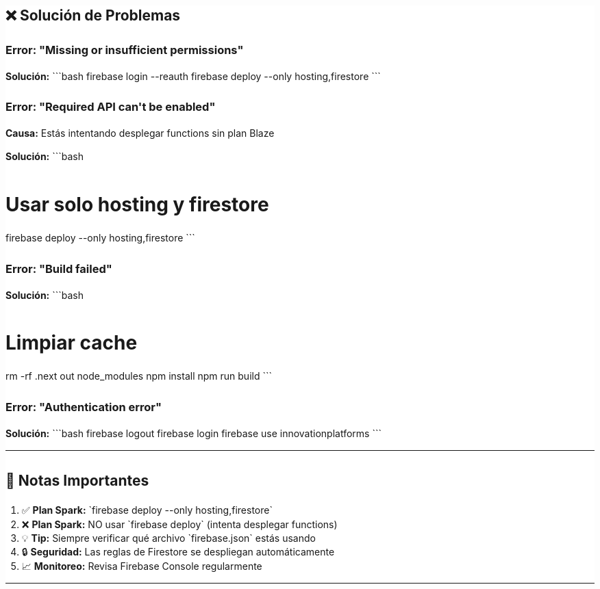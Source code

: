 
## ❌ Solución de Problemas

### Error: "Missing or insufficient permissions"
**Solución:**
\`\`\`bash
firebase login --reauth
firebase deploy --only hosting,firestore
\`\`\`

### Error: "Required API can't be enabled"
**Causa:** Estás intentando desplegar functions sin plan Blaze

**Solución:**
\`\`\`bash
# Usar solo hosting y firestore
firebase deploy --only hosting,firestore
\`\`\`

### Error: "Build failed"
**Solución:**
\`\`\`bash
# Limpiar cache
rm -rf .next out node_modules
npm install
npm run build
\`\`\`

### Error: "Authentication error"
**Solución:**
\`\`\`bash
firebase logout
firebase login
firebase use innovationplatforms
\`\`\`

---

## 📝 Notas Importantes

1. ✅ **Plan Spark:** \`firebase deploy --only hosting,firestore\`
2. ❌ **Plan Spark:** NO usar \`firebase deploy\` (intenta desplegar functions)
3. 💡 **Tip:** Siempre verificar qué archivo \`firebase.json\` estás usando
4. 🔒 **Seguridad:** Las reglas de Firestore se despliegan automáticamente
5. 📈 **Monitoreo:** Revisa Firebase Console regularmente

---
